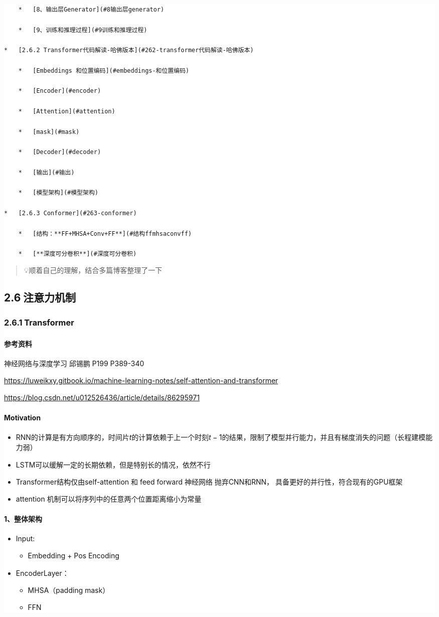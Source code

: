         *   [8、输出层Generator](#8输出层generator)

        *   [9、训练和推理过程](#9训练和推理过程)

    *   [2.6.2 Transformer代码解读-哈佛版本](#262-transformer代码解读-哈佛版本)

        *   [Embeddings 和位置编码](#embeddings-和位置编码)

        *   [Encoder](#encoder)

        *   [Attention](#attention)

        *   [mask](#mask)

        *   [Decoder](#decoder)

        *   [输出](#输出)

        *   [模型架构](#模型架构)

    *   [2.6.3 Conformer](#263-conformer)

        *   [结构：**FF+MHSA+Conv+FF**](#结构ffmhsaconvff)

        *   [**深度可分卷积**](#深度可分卷积)


> 💡顺着自己的理解，结合多篇博客整理了一下

## 2.6 注意力机制

### 2.6.1 Transformer

#### 参考资料

神经网络与深度学习 邱锡鹏 P199 P389-340

<https://luweikxy.gitbook.io/machine-learning-notes/self-attention-and-transformer>

<https://blog.csdn.net/u012526436/article/details/86295971>

#### Motivation

*   RNN的计算是有方向顺序的，时间片$t$的计算依赖于上一个时刻$t-1$的结果，限制了模型并行能力，并且有梯度消失的问题（长程建模能力弱）

*   LSTM可以缓解一定的长期依赖，但是特别长的情况，依然不行

*   Transformer结构仅由self-attention 和 feed forward 神经网络 抛弃CNN和RNN， 具备更好的并行性，符合现有的GPU框架

*   attention 机制可以将序列中的任意两个位置距离缩小为常量

#### 1、整体架构

*   Input:

    *   Embedding + Pos Encoding

*   EncoderLayer：

    *   MHSA（padding mask）

    *   FFN
